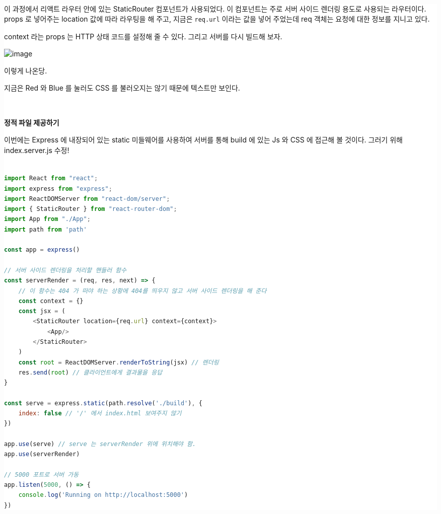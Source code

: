 이 과정에서 리액트 라우터 안에 있는 StaticRouter 컴포넌트가 사용되었다. 이 컴포넌트는 주로 서버 사이드 렌더링 용도로 사용되는 라우터이다. props 로 넣어주는 location 값에 따라 라우팅을 해 주고, 지금은 `req.url` 이라는 값을 넣어 주었는데 req 객체는 요청에 대한 정보를 지니고 있다.

context 라는 props 는 HTTP 상태 코드를 설정해 줄 수 있다. 그리고 서버를 다시 빌드해 보자.

![image](https://user-images.githubusercontent.com/89691274/138596219-5649484d-cecc-46ef-81fd-85bc25f098ba.png)

이렇게 나온당.

지금은 Red 와 Blue 를 눌러도 CSS 를 불러오지는 않기 때문에 텍스트만 보인다.

<br/>

**정적 파일 제공하기**

이번에는 Express 에 내장되어 있는 static 미들웨어를 사용하여 서버를 통해 build 에 있는 Js 와 CSS 에 접근해 볼 것이다. 그러기 위해 index.server.js 수정!

```javascript

import React from "react";
import express from "express";
import ReactDOMServer from "react-dom/server";
import { StaticRouter } from "react-router-dom";
import App from "./App";
import path from 'path'

const app = express()

// 서버 사이드 렌더링을 처리할 핸들러 함수
const serverRender = (req, res, next) => {
    // 이 함수는 404 가 떠야 하는 상황에 404를 띄우지 않고 서버 사이드 렌더링을 해 준다
    const context = {}
    const jsx = (
        <StaticRouter location={req.url} context={context}> 
            <App/>
        </StaticRouter>
    )
    const root = ReactDOMServer.renderToString(jsx) // 렌더링
    res.send(root) // 클라이언트에게 결과물을 응답
}

const serve = express.static(path.resolve('./build'), {
    index: false // '/' 에서 index.html 보여주지 않기
})

app.use(serve) // serve 는 serverRender 위에 위치해야 함.
app.use(serverRender)

// 5000 포트로 서버 가동
app.listen(5000, () => {
    console.log('Running on http://localhost:5000')
})
```
